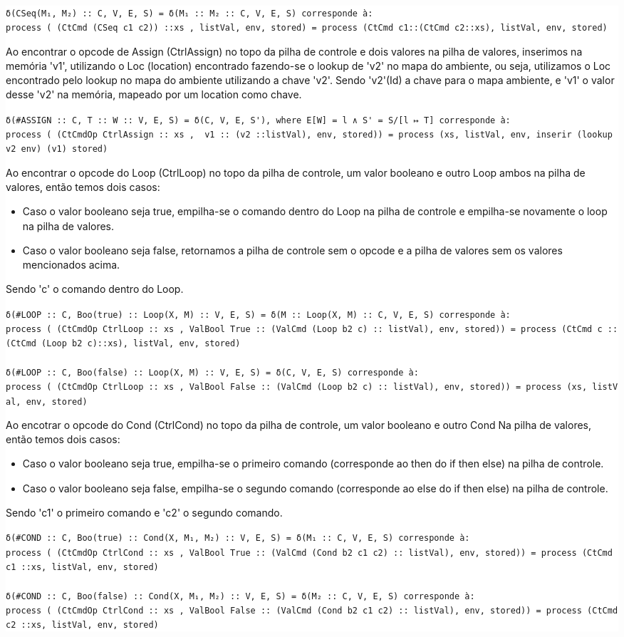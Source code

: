 ```
δ(CSeq(M₁, M₂) :: C, V, E, S) = δ(M₁ :: M₂ :: C, V, E, S) corresponde à:
process ( (CtCmd (CSeq c1 c2)) ::xs , listVal, env, stored) = process (CtCmd c1::(CtCmd c2::xs), listVal, env, stored)
```
Ao encontrar o opcode de Assign (CtrlAssign) no topo da pilha de controle e dois valores na pilha de valores, inserimos na memória 'v1', utilizando o
Loc (location) encontrado fazendo-se o lookup de 'v2' no mapa do ambiente, ou seja, utilizamos o Loc encontrado pelo lookup no mapa do ambiente utilizando a chave
'v2'. Sendo 'v2'(Id) a chave para o mapa ambiente, e 'v1' o valor desse 'v2' na memória, mapeado por um location como chave.

```
δ(#ASSIGN :: C, T :: W :: V, E, S) = δ(C, V, E, S'), where E[W] = l ∧ S' = S/[l ↦ T] corresponde à:
process ( (CtCmdOp CtrlAssign :: xs ,  v1 :: (v2 ::listVal), env, stored)) = process (xs, listVal, env, inserir (lookup v2 env) (v1) stored)
```
Ao encontrar o opcode do Loop (CtrlLoop) no topo da pilha de controle, um valor booleano e outro Loop ambos na pilha de valores, então temos dois casos:

- Caso o valor booleano seja true, empilha-se o comando dentro do Loop na pilha de controle e empilha-se novamente o loop na pilha de valores.

- Caso o valor booleano seja false, retornamos a pilha de controle sem o opcode e a pilha de valores sem os valores mencionados acima. 

Sendo 'c' o comando dentro do Loop.


```
δ(#LOOP :: C, Boo(true) :: Loop(X, M) :: V, E, S) = δ(M :: Loop(X, M) :: C, V, E, S) corresponde à:
process ( (CtCmdOp CtrlLoop :: xs , ValBool True :: (ValCmd (Loop b2 c) :: listVal), env, stored)) = process (CtCmd c ::(CtCmd (Loop b2 c)::xs), listVal, env, stored)

δ(#LOOP :: C, Boo(false) :: Loop(X, M) :: V, E, S) = δ(C, V, E, S) corresponde à:
process ( (CtCmdOp CtrlLoop :: xs , ValBool False :: (ValCmd (Loop b2 c) :: listVal), env, stored)) = process (xs, listVal, env, stored)
```
Ao encotrar o opcode do Cond (CtrlCond) no topo da pilha de controle, um valor booleano e outro Cond Na pilha de valores, então temos dois casos:

- Caso o valor booleano seja true, empilha-se o primeiro comando (corresponde ao then do if then else) na pilha de controle.

- Caso o valor booleano seja false, empilha-se o segundo comando (corresponde ao else do if then else) na pilha de controle.

Sendo 'c1' o primeiro comando e 'c2' o segundo comando.

```
δ(#COND :: C, Boo(true) :: Cond(X, M₁, M₂) :: V, E, S) = δ(M₁ :: C, V, E, S) corresponde à:
process ( (CtCmdOp CtrlCond :: xs , ValBool True :: (ValCmd (Cond b2 c1 c2) :: listVal), env, stored)) = process (CtCmd c1 ::xs, listVal, env, stored)

δ(#COND :: C, Boo(false) :: Cond(X, M₁, M₂) :: V, E, S) = δ(M₂ :: C, V, E, S) corresponde à:
process ( (CtCmdOp CtrlCond :: xs , ValBool False :: (ValCmd (Cond b2 c1 c2) :: listVal), env, stored)) = process (CtCmd c2 ::xs, listVal, env, stored)
```
